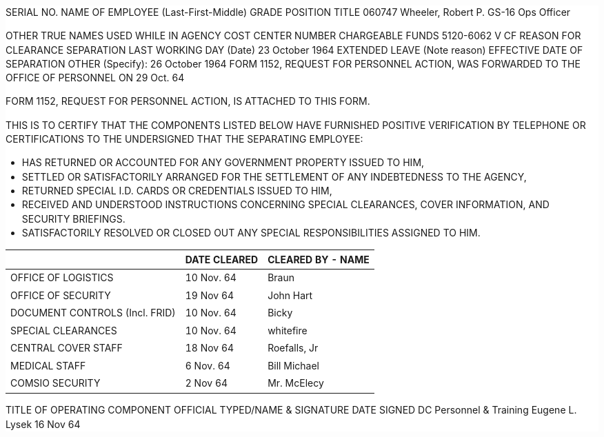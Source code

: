 SERIAL NO.
NAME OF EMPLOYEE (Last-First-Middle)
GRADE POSITION TITLE
060747
Wheeler, Robert P.
GS-16 Ops Officer

OTHER TRUE NAMES USED WHILE IN AGENCY
COST CENTER NUMBER CHARGEABLE
FUNDS
5120-6062
V CF
REASON FOR CLEARANCE
SEPARATION
LAST WORKING DAY (Date)
23 October 1964
EXTENDED LEAVE (Note reason)
EFFECTIVE DATE OF SEPARATION
OTHER (Specify):
26 October 1964
FORM 1152, REQUEST FOR PERSONNEL ACTION, WAS FORWARDED TO THE OFFICE OF PERSONNEL ON 29 Oct. 64

FORM 1152, REQUEST FOR PERSONNEL ACTION, IS ATTACHED TO THIS FORM.

THIS IS TO CERTIFY THAT THE COMPONENTS LISTED BELOW HAVE FURNISHED POSITIVE VERIFICATION BY TELEPHONE OR CERTIFICATIONS TO THE UNDERSIGNED THAT THE SEPARATING EMPLOYEE:

*   HAS RETURNED OR ACCOUNTED FOR ANY GOVERNMENT PROPERTY ISSUED TO HIM,
*   SETTLED OR SATISFACTORILY ARRANGED FOR THE SETTLEMENT OF ANY INDEBTEDNESS TO THE AGENCY,
*   RETURNED SPECIAL I.D. CARDS OR CREDENTIALS ISSUED TO HIM,
*   RECEIVED AND UNDERSTOOD INSTRUCTIONS CONCERNING SPECIAL CLEARANCES, COVER INFORMATION, AND SECURITY BRIEFINGS.
*   SATISFACTORILY RESOLVED OR CLOSED OUT ANY SPECIAL RESPONSIBILITIES ASSIGNED TO HIM.

|                                | DATE CLEARED | CLEARED BY - NAME |
| ------------------------------ | ------------ | ----------------- |
| OFFICE OF LOGISTICS            | 10 Nov. 64   | Braun             |
| OFFICE OF SECURITY             | 19 Nov 64    | John Hart         |
| DOCUMENT CONTROLS (Incl. FRID) | 10 Nov. 64   | Bicky             |
| SPECIAL CLEARANCES             | 10 Nov. 64   | whitefire         |
| CENTRAL COVER STAFF            | 18 Nov 64    | Roefalls, Jr      |
| MEDICAL STAFF                  | 6 Nov. 64    | Bill Michael      |
| COMSIO SECURITY                | 2 Nov 64     | Mr. McElecy       |


TITLE OF OPERATING COMPONENT OFFICIAL
TYPED/NAME & SIGNATURE
DATE SIGNED
DC Personnel & Training
Eugene L. Lysek
16 Nov 64
